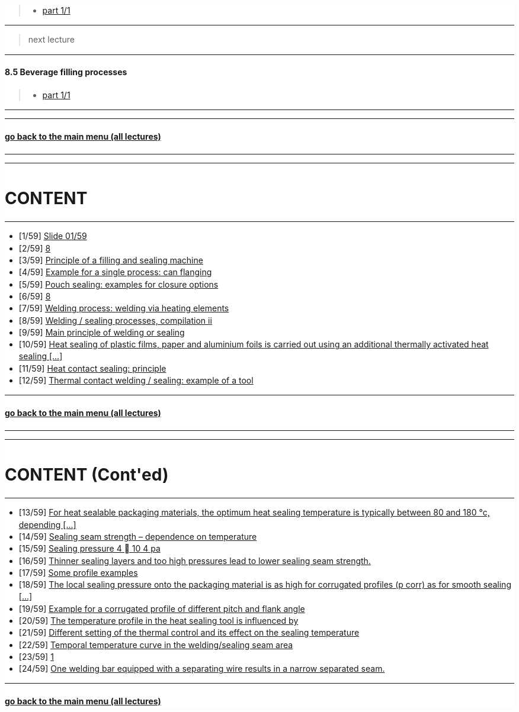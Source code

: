 > *  [part 1/1](./../../../../../lectures/html/specialized/S8/U8.3/part1.html)
___
> next lecture
___
####  8.5 Beverage filling processes

> *  [part 1/1](./../../../../../lectures/html/specialized/S8/U8.5/part1.html)
___


---
#### [go back to the main menu (all lectures)](./../../../../../lectures/html/index.html)
---
---
# CONTENT
---
*  [1/59] [Slide 01/59](#/1)
*  [2/59] [8](#/2)
*  [3/59] [Principle of a filling and sealing machine](#/3)
*  [4/59] [Example for a single process: can flanging](#/4)
*  [5/59] [Pouch sealing: examples for closure options](#/5)
*  [6/59] [8](#/6)
*  [7/59] [Welding process: welding via heating elements](#/7)
*  [8/59] [Welding / sealing processes, compilation ii](#/8)
*  [9/59] [Main principle of welding or sealing](#/9)
*  [10/59] [Heat sealing of plastic films, paper and aluminium foils is carried out using an additional thermally activated heat sealing [...]](#/10)
*  [11/59] [Heat contact sealing: principle](#/11)
*  [12/59] [Thermal contact welding / sealing: example of a tool](#/12)
---
#### [go back to the main menu (all lectures)](./../../../../../lectures/html/index.html)
---
---
# CONTENT (Cont'ed)
---
*  [13/59] [For heat sealable packaging materials, the optimum heat sealing temperature is typically between 80 and 180 °c, depending [...]](#/13)
*  [14/59] [Sealing seam strength – dependence on temperature](#/14)
*  [15/59] [Sealing pressure 4  10 4 pa](#/15)
*  [16/59] [Thinner sealing layers and too high pressures lead to lower sealing seam strength.](#/16)
*  [17/59] [Some profile examples](#/17)
*  [18/59] [The local sealing pressure onto the packaging material is as high for corrugated profiles (p corr) as for smooth sealing [...]](#/18)
*  [19/59] [Example for a corrugated profile of different pitch and flank angle](#/19)
*  [20/59] [The temperature profile in the heat sealing tool is influenced by](#/20)
*  [21/59] [Different setting of the thermal control and its effect on the sealing temperature](#/21)
*  [22/59] [Temporal temperature curve in the welding/sealing seam area](#/22)
*  [23/59] [1](#/23)
*  [24/59] [One welding bar equipped with a separating wire results in a narrow separated seam.](#/24)
---
#### [go back to the main menu (all lectures)](./../../../../../lectures/html/index.html)